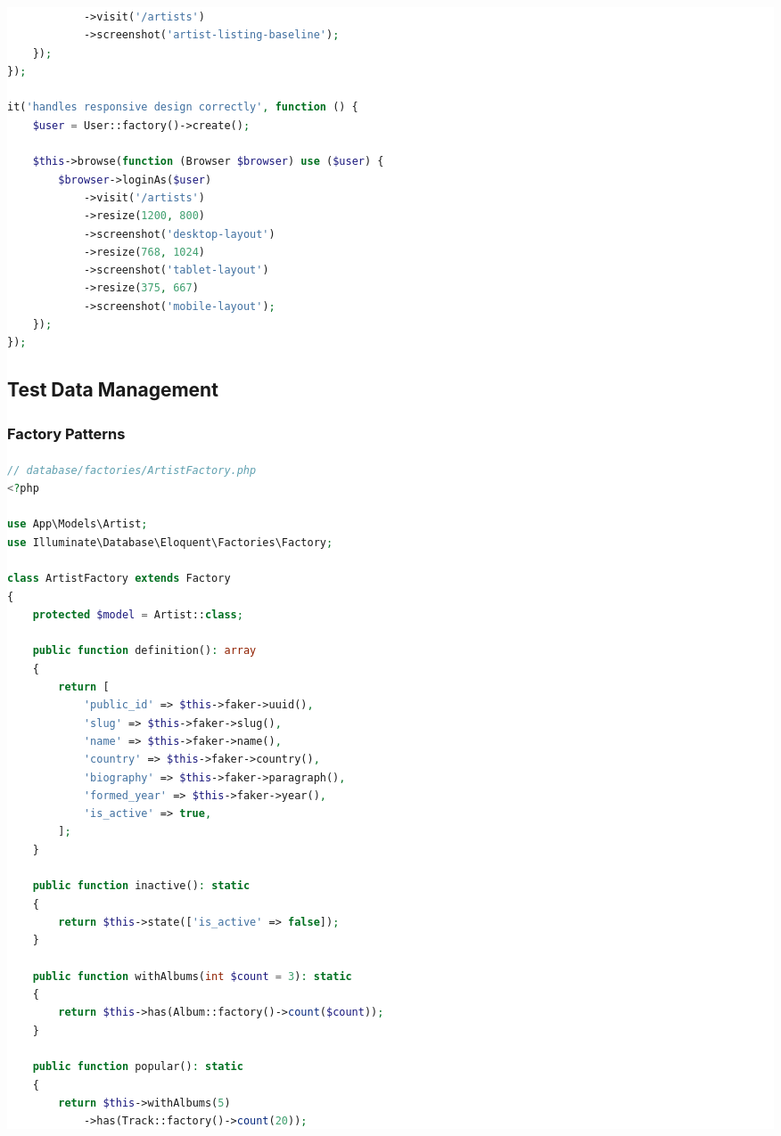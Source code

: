 ```php
            ->visit('/artists')
            ->screenshot('artist-listing-baseline');
    });
});

it('handles responsive design correctly', function () {
    $user = User::factory()->create();
    
    $this->browse(function (Browser $browser) use ($user) {
        $browser->loginAs($user)
            ->visit('/artists')
            ->resize(1200, 800)
            ->screenshot('desktop-layout')
            ->resize(768, 1024)
            ->screenshot('tablet-layout')
            ->resize(375, 667)
            ->screenshot('mobile-layout');
    });
});
```

## Test Data Management

### Factory Patterns

```php
// database/factories/ArtistFactory.php
<?php

use App\Models\Artist;
use Illuminate\Database\Eloquent\Factories\Factory;

class ArtistFactory extends Factory
{
    protected $model = Artist::class;
    
    public function definition(): array
    {
        return [
            'public_id' => $this->faker->uuid(),
            'slug' => $this->faker->slug(),
            'name' => $this->faker->name(),
            'country' => $this->faker->country(),
            'biography' => $this->faker->paragraph(),
            'formed_year' => $this->faker->year(),
            'is_active' => true,
        ];
    }
    
    public function inactive(): static
    {
        return $this->state(['is_active' => false]);
    }
    
    public function withAlbums(int $count = 3): static
    {
        return $this->has(Album::factory()->count($count));
    }
    
    public function popular(): static
    {
        return $this->withAlbums(5)
            ->has(Track::factory()->count(20));
```
